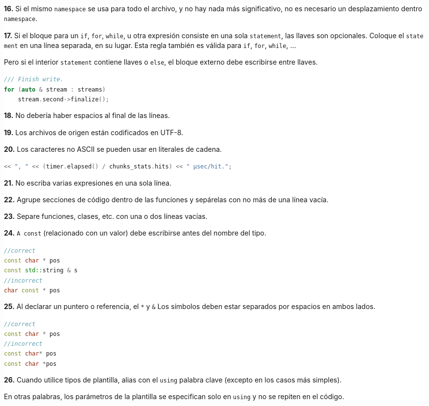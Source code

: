 **16.** Si el mismo `namespace` se usa para todo el archivo, y no hay nada más significativo, no es necesario un desplazamiento dentro `namespace`.

**17.** Si el bloque para un `if`, `for`, `while`, u otra expresión consiste en una sola `statement`, las llaves son opcionales. Coloque el `statement` en una línea separada, en su lugar. Esta regla también es válida para `if`, `for`, `while`, …

Pero si el interior `statement` contiene llaves o `else`, el bloque externo debe escribirse entre llaves.

``` cpp
/// Finish write.
for (auto & stream : streams)
    stream.second->finalize();
```

**18.** No debería haber espacios al final de las líneas.

**19.** Los archivos de origen están codificados en UTF-8.

**20.** Los caracteres no ASCII se pueden usar en literales de cadena.

``` cpp
<< ", " << (timer.elapsed() / chunks_stats.hits) << " μsec/hit.";
```

**21.** No escriba varias expresiones en una sola línea.

**22.** Agrupe secciones de código dentro de las funciones y sepárelas con no más de una línea vacía.

**23.** Separe funciones, clases, etc. con una o dos líneas vacías.

**24.** `A const` (relacionado con un valor) debe escribirse antes del nombre del tipo.

``` cpp
//correct
const char * pos
const std::string & s
//incorrect
char const * pos
```

**25.** Al declarar un puntero o referencia, el `*` y `&` Los símbolos deben estar separados por espacios en ambos lados.

``` cpp
//correct
const char * pos
//incorrect
const char* pos
const char *pos
```

**26.** Cuando utilice tipos de plantilla, alias con el `using` palabra clave (excepto en los casos más simples).

En otras palabras, los parámetros de la plantilla se especifican solo en `using` y no se repiten en el código.

